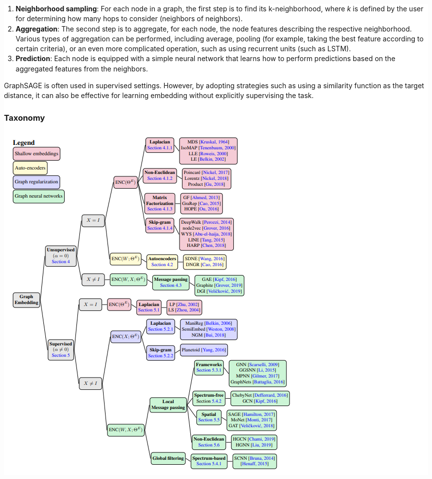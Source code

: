 1. **Neighborhood sampling**: For each node in a graph, the first step is to find its k-neighborhood, where *k* is defined by the user for determining how many hops to consider (neighbors of neighbors).
2. **Aggregation**: The second step is to aggregate, for each node, the node features describing the respective neighborhood. Various types of aggregation can be performed, including average, pooling (for example, taking the best feature according to certain criteria), or an even more complicated operation, such as using recurrent units (such as LSTM).
3. **Prediction**: Each node is equipped with a simple neural network that learns how to perform predictions based on the aggregated features from the neighbors.

GraphSAGE is often used in supervised settings. However, by adopting strategies such as using a similarity function as the target distance, it can also be effective for learning embedding without explicitly supervising the task.

### Taxonomy

![Untitled](/img/content-concepts-raw-graph-embeddings-untitled-8.png)

